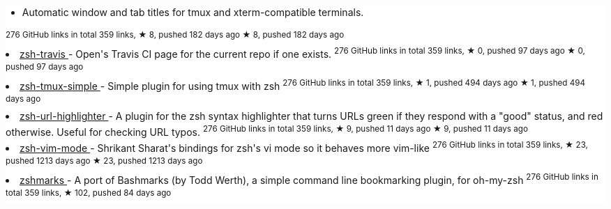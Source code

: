   - Automatic window and tab titles for tmux and xterm-compatible terminals.
  <sup>
   276 GitHub links in total 359 links, ★ 8, pushed 182 days ago
  </sup>
  <sup>
   &#9733 8, pushed 182 days ago
  </sup>
 </li>
 <li>
  <a href="https://github.com/denolfe/zsh-travis">
   zsh-travis
  </a>
  - Open's Travis CI page for the current repo if one exists.
  <sup>
   276 GitHub links in total 359 links, ★ 0, pushed 97 days ago
  </sup>
  <sup>
   &#9733 0, pushed 97 days ago
  </sup>
 </li>
 <li>
  <a href="https://github.com/TBSliver/zsh-plugin-tmux-simple">
   zsh-tmux-simple
  </a>
  - Simple plugin for using tmux with zsh
  <sup>
   276 GitHub links in total 359 links, ★ 1, pushed 494 days ago
  </sup>
  <sup>
   &#9733 1, pushed 494 days ago
  </sup>
 </li>
 <li>
  <a href="https://github.com/ascii-soup/zsh-url-highlighter">
   zsh-url-highlighter
  </a>
  - A plugin for the zsh syntax highlighter that turns URLs green if they respond with a "good" status, and red otherwise. Useful for checking URL typos.
  <sup>
   276 GitHub links in total 359 links, ★ 9, pushed 11 days ago
  </sup>
  <sup>
   &#9733 9, pushed 11 days ago
  </sup>
 </li>
 <li>
  <a href="https://github.com/sharat87/zsh-vim-mode">
   zsh-vim-mode
  </a>
  - Shrikant Sharat's bindings for zsh's vi mode so it behaves more vim-like
  <sup>
   276 GitHub links in total 359 links, ★ 23, pushed 1213 days ago
  </sup>
  <sup>
   &#9733 23, pushed 1213 days ago
  </sup>
 </li>
 <li>
  <a href="https://github.com/jocelynmallon/zshmarks">
   zshmarks
  </a>
  - A port of Bashmarks (by Todd Werth), a simple command line bookmarking plugin, for oh-my-zsh
  <sup>
   276 GitHub links in total 359 links, ★ 102, pushed 84 days ago